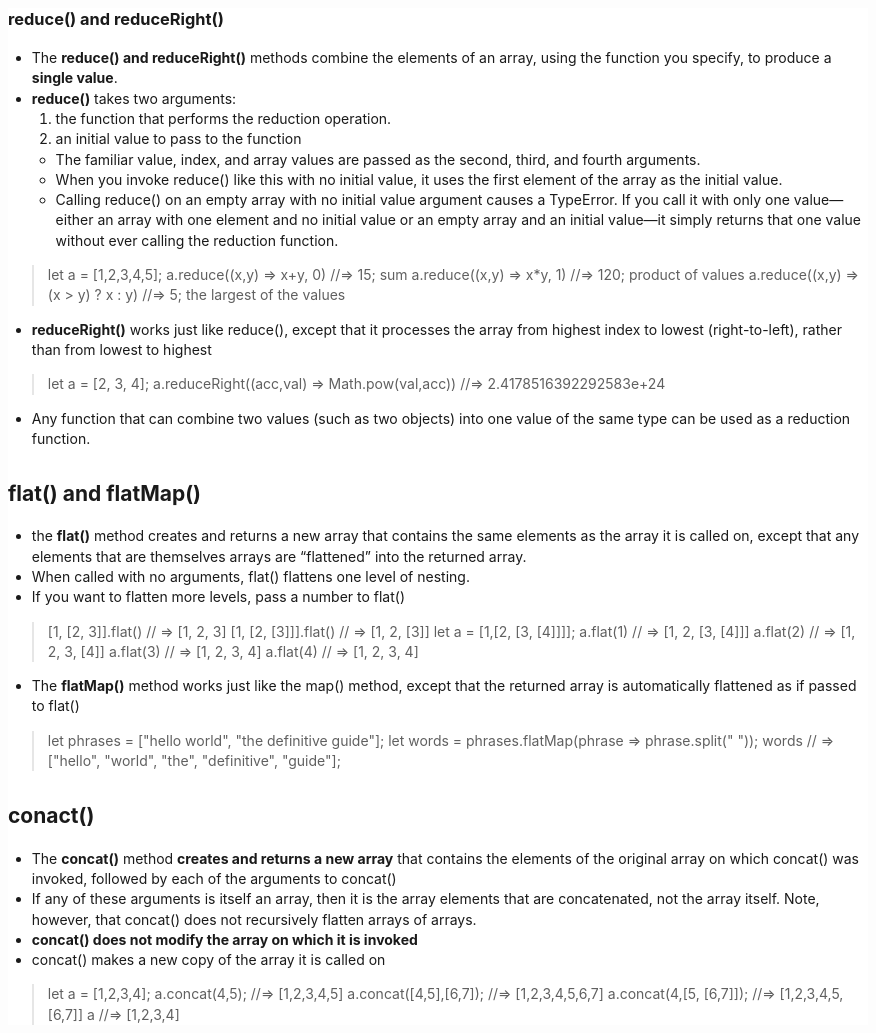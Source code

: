 ### reduce() and reduceRight()
- The **reduce() and reduceRight()** methods combine the elements of an array, using the function you specify, to produce a **single value**.
- **reduce()** takes two arguments:
    1. the function that performs the reduction operation.
    2. an initial value to pass to the function
    - The familiar value, index, and array values are passed as the second, third, and fourth arguments.
    - When you invoke reduce() like this with no initial value, it uses the first element of the array as the initial value.
    - Calling reduce() on an empty array with no initial value argument causes a TypeError. If you call it with only one value—either an array with one element and no initial value or an empty array and an initial value—it simply returns that one value without ever calling the reduction function.
> let a = [1,2,3,4,5];
> a.reduce((x,y) => x+y, 0) //=> 15; sum
> a.reduce((x,y) => x*y, 1) //=> 120; product of values
> a.reduce((x,y) => (x > y) ? x : y) //=> 5; the largest of the values

- **reduceRight()** works just like reduce(), except that it processes the array from highest index to lowest (right-to-left), rather than from lowest to highest
> let a = [2, 3, 4];
> a.reduceRight((acc,val) => Math.pow(val,acc)) //=> 2.4178516392292583e+24

- Any function that can combine two values (such as two objects) into one value of the same type can be used as a reduction function.

## flat() and flatMap()
- the **flat()** method creates and returns a new array that contains the same elements as the array it is called on, except that any elements that are themselves arrays are “flattened” into the returned array.
- When called with no arguments, flat() flattens one level of nesting.
- If you want to flatten more levels, pass a number to flat()
>  [1, [2, 3]].flat() // => [1, 2, 3]
> [1, [2, [3]]].flat() // => [1, 2, [3]]
>  let a = [1,[2, [3, [4]]]];
> a.flat(1) // => [1, 2, [3, [4]]]
> a.flat(2) // => [1, 2, 3, [4]]
> a.flat(3) // => [1, 2, 3, 4]
> a.flat(4) // => [1, 2, 3, 4]

- The **flatMap()** method works just like the map() method, except that the returned array is automatically flattened as if passed to flat()
> let phrases = ["hello world", "the definitive guide"];
> let words = phrases.flatMap(phrase => phrase.split(" "));
> words // => ["hello", "world", "the", "definitive", "guide"];

## conact()
- The **concat()** method **creates and returns a new array** that contains the elements of the original array on which concat() was invoked, followed by each of the arguments to concat()
- If any of these arguments is itself an array, then it is the array elements that are concatenated, not the array itself. Note, however, that concat() does not recursively flatten arrays of arrays.
- **concat() does not modify the array on which it is invoked**
- concat() makes a new copy of the array it is called on
> let a = [1,2,3,4];
> a.concat(4,5); //=> [1,2,3,4,5]
> a.concat([4,5],[6,7]); //=> [1,2,3,4,5,6,7]
> a.concat(4,[5, [6,7]]); //=> [1,2,3,4,5,[6,7]]
> a //=> [1,2,3,4]
